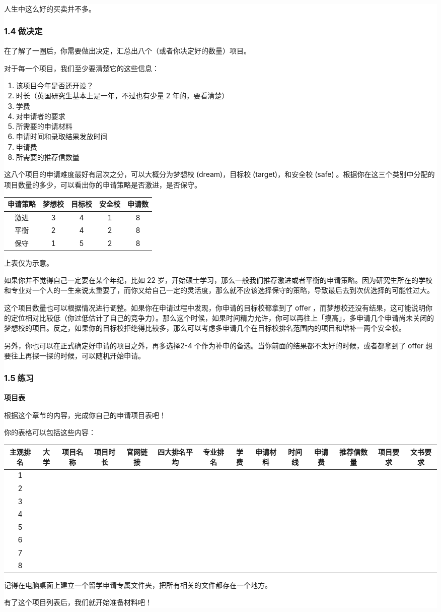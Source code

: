人生中这么好的买卖并不多。



### 1.4 做决定

在了解了一圈后，你需要做出决定，汇总出八个（或者你决定好的数量）项目。

对于每一个项目，我们至少要清楚它的这些信息：

1. 该项目今年是否还开设？
2. 时长（英国研究生基本上是一年，不过也有少量 2 年的，要看清楚）
3. 学费
4. 对申请者的要求
5. 所需要的申请材料
6. 申请时间和录取结果发放时间
7. 申请费
8. 所需要的推荐信数量



这八个项目的申请难度最好有层次之分，可以大概分为梦想校 (dream)，目标校 (target)，和安全校 (safe) 。根据你在这三个类别中分配的项目数量的多少，可以看出你的申请策略是否激进，是否保守。

| **申请策略** | **梦想校** | **目标校** | **安全校** | **申请数** |
| :----------: | :--------: | :--------: | :--------: | :--------: |
|     激进     |     3      |     4      |     1      |     8      |
|     平衡     |     2      |     4      |     2      |     8      |
|     保守     |     1      |     5      |     2      |     8      |

上表仅为示意。

如果你并不觉得自己一定要在某个年纪，比如 22 岁，开始硕士学习，那么一般我们推荐激进或者平衡的申请策略。因为研究生所在的学校和专业对一个人的一生来说太重要了，而你又给自己一定的灵活度，那么就不应该选择保守的策略，导致最后去到次优选择的可能性过大。

这个项目数量也可以根据情况进行调整。如果你在申请过程中发现，你申请的目标校都拿到了 offer ，而梦想校还没有结果，这可能说明你的定位相对比较低（你过低估计了自己的竞争力）。那么这个时候，如果时间精力允许，你可以再往上「摸高」，多申请几个申请尚未关闭的梦想校的项目。反之，如果你的目标校拒绝得比较多，那么可以考虑多申请几个在目标校排名范围内的项目和增补一两个安全校。

另外，你也可以在正式确定好申请的项目之外，再多选择2-4 个作为补申的备选。当你前面的结果都不太好的时候，或者都拿到了 offer 想要往上再探一探的时候，可以随机开始申请。



### 1.5 练习

**项目表**

根据这个章节的内容，完成你自己的申请项目表吧！

你的表格可以包括这些内容：

| **主观排名** | **大学** | **项目名称** | **项目时长** | **官网链接** | **四大排名平均** | **专业排名** | **学费** | **申请材料** | **时间线** | **申请费** | **推荐信数量** | **项目要求** | **文书要求** |
| :----------: | :------: | :----------: | :----------: | :----------: | :--------------: | :----------: | :------: | :----------: | :--------: | :--------: | :------------: | :----------: | :----------: |
|      1       |          |              |              |              |                  |              |          |              |            |            |                |              |              |
|      2       |          |              |              |              |                  |              |          |              |            |            |                |              |              |
|      3       |          |              |              |              |                  |              |          |              |            |            |                |              |              |
|      4       |          |              |              |              |                  |              |          |              |            |            |                |              |              |
|      5       |          |              |              |              |                  |              |          |              |            |            |                |              |              |
|      6       |          |              |              |              |                  |              |          |              |            |            |                |              |              |
|      7       |          |              |              |              |                  |              |          |              |            |            |                |              |              |
|      8       |          |              |              |              |                  |              |          |              |            |            |                |              |              |



记得在电脑桌面上建立一个留学申请专属文件夹，把所有相关的文件都存在一个地方。

有了这个项目列表后，我们就开始准备材料吧！
